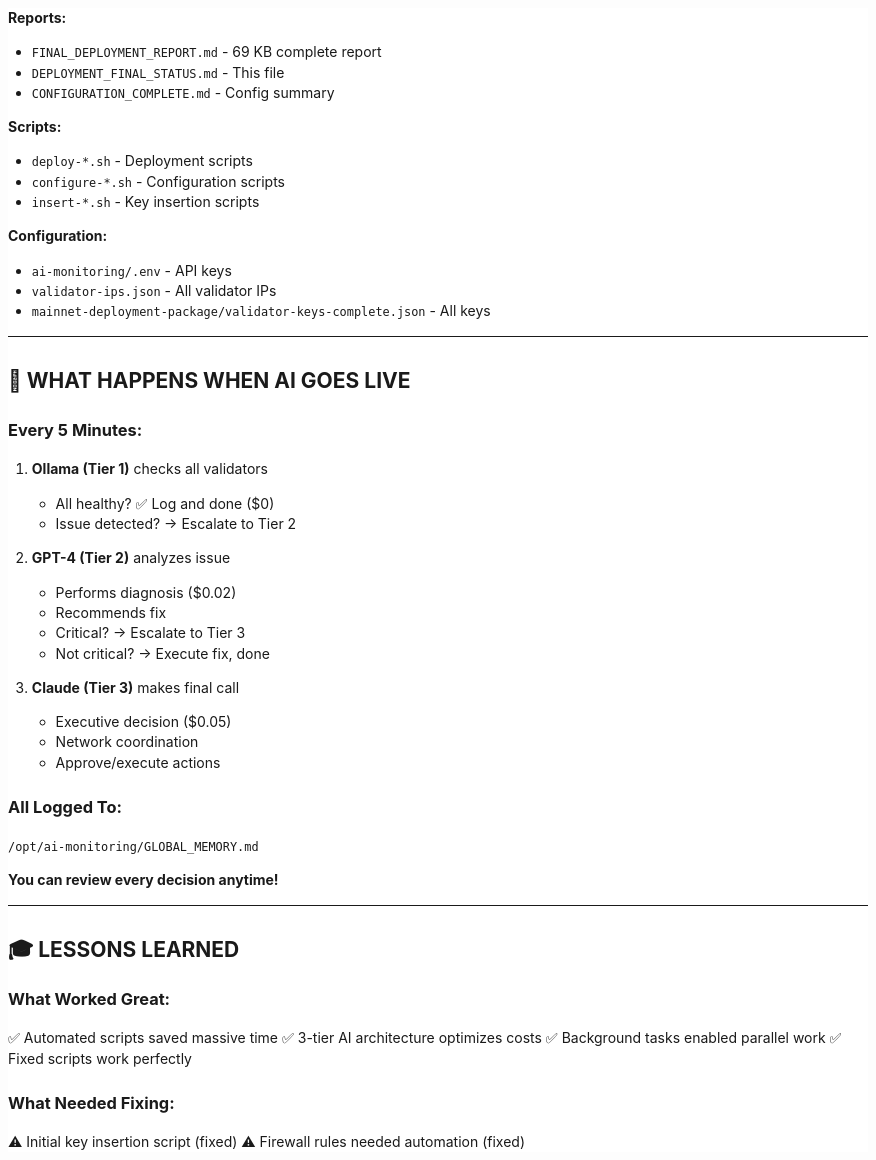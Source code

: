 **Reports:**
- `FINAL_DEPLOYMENT_REPORT.md` - 69 KB complete report
- `DEPLOYMENT_FINAL_STATUS.md` - This file
- `CONFIGURATION_COMPLETE.md` - Config summary

**Scripts:**
- `deploy-*.sh` - Deployment scripts
- `configure-*.sh` - Configuration scripts
- `insert-*.sh` - Key insertion scripts

**Configuration:**
- `ai-monitoring/.env` - API keys
- `validator-ips.json` - All validator IPs
- `mainnet-deployment-package/validator-keys-complete.json` - All keys

---

## 🔄 WHAT HAPPENS WHEN AI GOES LIVE

### Every 5 Minutes:

1. **Ollama (Tier 1)** checks all validators
   - All healthy? ✅ Log and done ($0)
   - Issue detected? → Escalate to Tier 2

2. **GPT-4 (Tier 2)** analyzes issue
   - Performs diagnosis ($0.02)
   - Recommends fix
   - Critical? → Escalate to Tier 3
   - Not critical? → Execute fix, done

3. **Claude (Tier 3)** makes final call
   - Executive decision ($0.05)
   - Network coordination
   - Approve/execute actions

### All Logged To:
`/opt/ai-monitoring/GLOBAL_MEMORY.md`

**You can review every decision anytime!**

---

## 🎓 LESSONS LEARNED

### What Worked Great:
✅ Automated scripts saved massive time
✅ 3-tier AI architecture optimizes costs
✅ Background tasks enabled parallel work
✅ Fixed scripts work perfectly

### What Needed Fixing:
⚠️ Initial key insertion script (fixed)
⚠️ Firewall rules needed automation (fixed)
